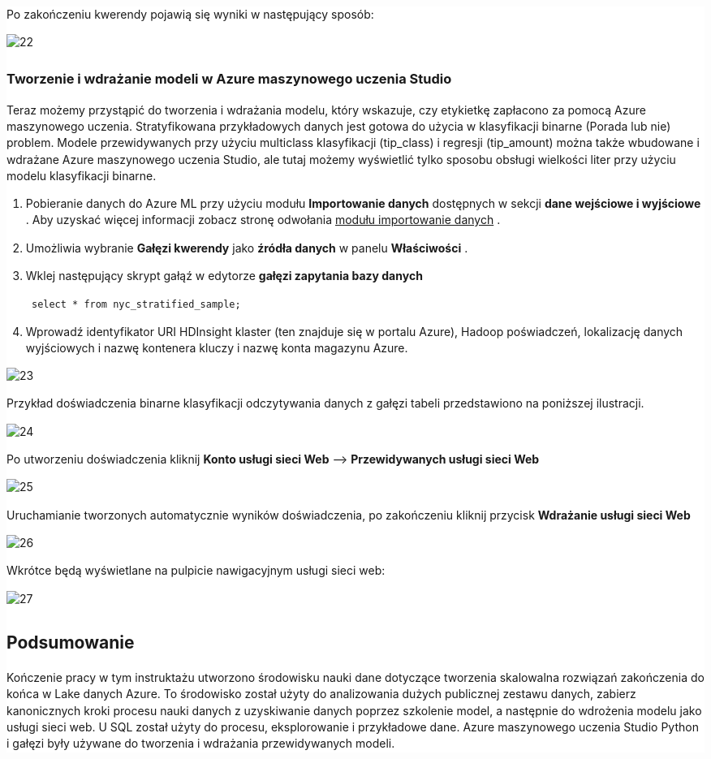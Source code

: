 
Po zakończeniu kwerendy pojawią się wyniki w następujący sposób:

 ![22](./media/machine-learning-data-science-process-data-lake-walkthrough/22-Hive-Query-results.PNG)



### <a name="build-and-deploy-models-in-azure-machine-learning-studio"></a>Tworzenie i wdrażanie modeli w Azure maszynowego uczenia Studio

Teraz możemy przystąpić do tworzenia i wdrażania modelu, który wskazuje, czy etykietkę zapłacono za pomocą Azure maszynowego uczenia. Stratyfikowana przykładowych danych jest gotowa do użycia w klasyfikacji binarne (Porada lub nie) problem. Modele przewidywanych przy użyciu multiclass klasyfikacji (tip_class) i regresji (tip_amount) można także wbudowane i wdrażane Azure maszynowego uczenia Studio, ale tutaj możemy wyświetlić tylko sposobu obsługi wielkości liter przy użyciu modelu klasyfikacji binarne.

1. Pobieranie danych do Azure ML przy użyciu modułu **Importowanie danych** dostępnych w sekcji **dane wejściowe i wyjściowe** . Aby uzyskać więcej informacji zobacz stronę odwołania [modułu importowanie danych](https://msdn.microsoft.com/library/azure/4e1b0fe6-aded-4b3f-a36f-39b8862b9004/) .
2. Umożliwia wybranie **Gałęzi kwerendy** jako **źródła danych** w panelu **Właściwości** .
3. Wklej następujący skrypt gałąź w edytorze **gałęzi zapytania bazy danych**

        select * from nyc_stratified_sample;

4. Wprowadź identyfikator URI HDInsight klaster (ten znajduje się w portalu Azure), Hadoop poświadczeń, lokalizację danych wyjściowych i nazwę kontenera kluczy i nazwę konta magazynu Azure.

 ![23](./media/machine-learning-data-science-process-data-lake-walkthrough/23-reader-module-v3.PNG)  

Przykład doświadczenia binarne klasyfikacji odczytywania danych z gałęzi tabeli przedstawiono na poniższej ilustracji.

 ![24](./media/machine-learning-data-science-process-data-lake-walkthrough/24-AML-exp.PNG)

Po utworzeniu doświadczenia kliknij **Konto usługi sieci Web** --> **Przewidywanych usługi sieci Web**

 ![25](./media/machine-learning-data-science-process-data-lake-walkthrough/25-AML-exp-deploy.PNG)

Uruchamianie tworzonych automatycznie wyników doświadczenia, po zakończeniu kliknij przycisk **Wdrażanie usługi sieci Web**

 ![26](./media/machine-learning-data-science-process-data-lake-walkthrough/26-AML-exp-deploy-web.PNG)

Wkrótce będą wyświetlane na pulpicie nawigacyjnym usługi sieci web:

 ![27](./media/machine-learning-data-science-process-data-lake-walkthrough/27-AML-web-api.PNG)


## <a name="summary"></a>Podsumowanie

Kończenie pracy w tym instruktażu utworzono środowisku nauki dane dotyczące tworzenia skalowalna rozwiązań zakończenia do końca w Lake danych Azure. To środowisko został użyty do analizowania dużych publicznej zestawu danych, zabierz kanonicznych kroki procesu nauki danych z uzyskiwanie danych poprzez szkolenie model, a następnie do wdrożenia modelu jako usługi sieci web. U SQL został użyty do procesu, eksplorowanie i przykładowe dane. Azure maszynowego uczenia Studio Python i gałęzi były używane do tworzenia i wdrażania przewidywanych modeli.
